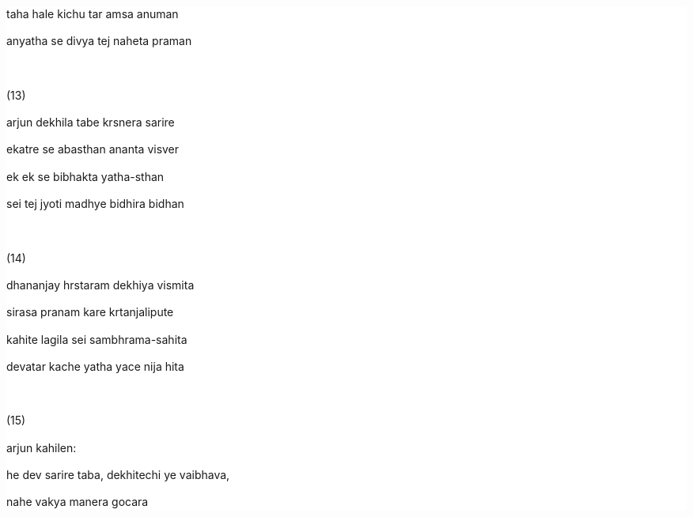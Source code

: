 
taha
 hale kichu tar amsa anuman


anyatha
 se divya tej naheta praman


 


(13)


arjun
 dekhila tabe krsnera sarire


ekatre
 se abasthan ananta visver


ek
 ek se bibhakta yatha-sthan


sei
 tej jyoti madhye bidhira bidhan


 


(14)


dhananjay
 hrstaram dekhiya vismita


sirasa
 pranam kare krtanjalipute


kahite
 lagila sei sambhrama-sahita


devatar
 kache yatha yace nija hita


 


(15)


arjun
 kahilen:


he
 dev sarire taba, dekhitechi ye vaibhava,


nahe
 vakya manera gocara
